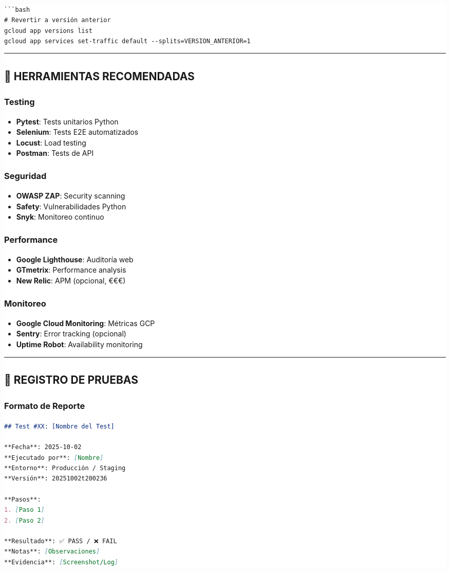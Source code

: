 ```
```bash
# Revertir a versión anterior
gcloud app versions list
gcloud app services set-traffic default --splits=VERSION_ANTERIOR=1
```

---

## 🧪 HERRAMIENTAS RECOMENDADAS

### Testing
- **Pytest**: Tests unitarios Python
- **Selenium**: Tests E2E automatizados
- **Locust**: Load testing
- **Postman**: Tests de API

### Seguridad
- **OWASP ZAP**: Security scanning
- **Safety**: Vulnerabilidades Python
- **Snyk**: Monitoreo continuo

### Performance
- **Google Lighthouse**: Auditoría web
- **GTmetrix**: Performance analysis
- **New Relic**: APM (opcional, €€€)

### Monitoreo
- **Google Cloud Monitoring**: Métricas GCP
- **Sentry**: Error tracking (opcional)
- **Uptime Robot**: Availability monitoring

---

## 📝 REGISTRO DE PRUEBAS

### Formato de Reporte

```markdown
## Test #XX: [Nombre del Test]

**Fecha**: 2025-10-02  
**Ejecutado por**: [Nombre]  
**Entorno**: Producción / Staging  
**Versión**: 20251002t200236  

**Pasos**:
1. [Paso 1]
2. [Paso 2]

**Resultado**: ✅ PASS / ❌ FAIL  
**Notas**: [Observaciones]  
**Evidencia**: [Screenshot/Log]  
```
